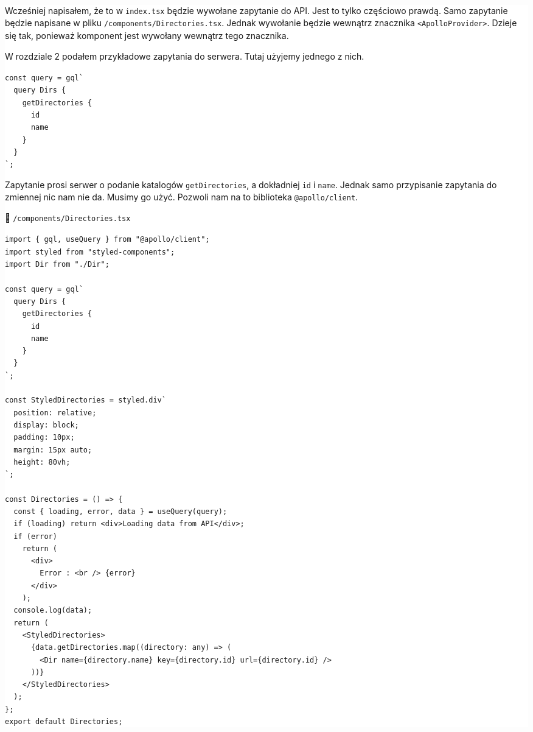 Wcześniej napisałem, że to w `index.tsx` będzie wywołane zapytanie do API. Jest to tylko częściowo prawdą. Samo zapytanie będzie napisane w pliku `/components/Directories.tsx`. Jednak wywołanie będzie wewnątrz znacznika `<ApolloProvider>`.
Dzieje się tak, ponieważ komponent jest wywołany wewnątrz tego znacznika.

W rozdziale 2 podałem przykładowe zapytania do serwera. Tutaj użyjemy jednego z nich.

```tsx
const query = gql`
  query Dirs {
    getDirectories {
      id
      name
    }
  }
`;
```

Zapytanie prosi serwer o podanie katalogów `getDirectories`, a dokładniej `id` i `name`. Jednak samo przypisanie zapytania do zmiennej nic nam nie da. Musimy go użyć. Pozwoli nam na to biblioteka `@apollo/client`.

:file_folder: `/components/Directories.tsx`

```tsx
import { gql, useQuery } from "@apollo/client";
import styled from "styled-components";
import Dir from "./Dir";

const query = gql`
  query Dirs {
    getDirectories {
      id
      name
    }
  }
`;

const StyledDirectories = styled.div`
  position: relative;
  display: block;
  padding: 10px;
  margin: 15px auto;
  height: 80vh;
`;

const Directories = () => {
  const { loading, error, data } = useQuery(query);
  if (loading) return <div>Loading data from API</div>;
  if (error)
    return (
      <div>
        Error : <br /> {error}
      </div>
    );
  console.log(data);
  return (
    <StyledDirectories>
      {data.getDirectories.map((directory: any) => (
        <Dir name={directory.name} key={directory.id} url={directory.id} />
      ))}
    </StyledDirectories>
  );
};
export default Directories;
```
